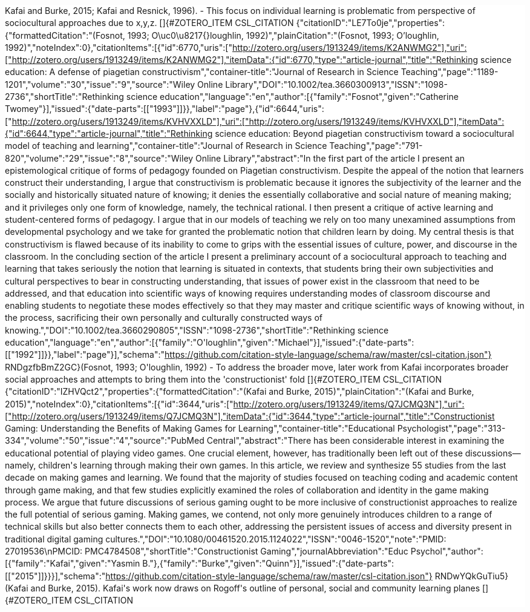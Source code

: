 Kafai and Burke, 2015; Kafai and Resnick, 1996). -   This focus on individual learning is problematic from perspective of     sociocultural approaches due to x,y,z.     []{#ZOTERO_ITEM CSL_CITATION {"citationID":"LE7To0je","properties":{"formattedCitation":"(Fosnot, 1993; O\\uc0\\u8217{}loughlin, 1992)","plainCitation":"(Fosnot, 1993; O’loughlin, 1992)","noteIndex":0},"citationItems":[{"id":6770,"uris":["http://zotero.org/users/1913249/items/K2ANWMG2"],"uri":["http://zotero.org/users/1913249/items/K2ANWMG2"],"itemData":{"id":6770,"type":"article-journal","title":"Rethinking science education: A defense of piagetian constructivism","container-title":"Journal of Research in Science Teaching","page":"1189-1201","volume":"30","issue":"9","source":"Wiley Online Library","DOI":"10.1002/tea.3660300913","ISSN":"1098-2736","shortTitle":"Rethinking science education","language":"en","author":[{"family":"Fosnot","given":"Catherine Twomey"}],"issued":{"date-parts":[["1993"]]}},"label":"page"},{"id":6644,"uris":["http://zotero.org/users/1913249/items/KVHVXXLD"],"uri":["http://zotero.org/users/1913249/items/KVHVXXLD"],"itemData":{"id":6644,"type":"article-journal","title":"Rethinking science education: Beyond piagetian constructivism toward a sociocultural model of teaching and learning","container-title":"Journal of Research in Science Teaching","page":"791-820","volume":"29","issue":"8","source":"Wiley Online Library","abstract":"In the first part of the article I present an epistemological critique of forms of pedagogy founded on Piagetian constructivism. Despite the appeal of the notion that learners construct their understanding, I argue that constructivism is problematic because it ignores the subjectivity of the learner and the socially and historically situated nature of knowing; it denies the essentially collaborative and social nature of meaning making; and it privileges only one form of knowledge, namely, the technical rational. I then present a critique of active learning and student-centered forms of pedagogy. I argue that in our models of teaching we rely on too many unexamined assumptions from developmental psychology and we take for granted the problematic notion that children learn by doing. My central thesis is that constructivism is flawed because of its inability to come to grips with the essential issues of culture, power, and discourse in the classroom. In the concluding section of the article I present a preliminary account of a sociocultural approach to teaching and learning that takes seriously the notion that learning is situated in contexts, that students bring their own subjectivities and cultural perspectives to bear in constructing understanding, that issues of power exist in the classroom that need to be addressed, and that education into scientific ways of knowing requires understanding modes of classroom discourse and enabling students to negotiate these modes effectively so that they may master and critique scientific ways of knowing without, in the process, sacrificing their own personally and culturally constructed ways of knowing.","DOI":"10.1002/tea.3660290805","ISSN":"1098-2736","shortTitle":"Rethinking science education","language":"en","author":[{"family":"O'loughlin","given":"Michael"}],"issued":{"date-parts":[["1992"]]}},"label":"page"}],"schema":"https://github.com/citation-style-language/schema/raw/master/csl-citation.json"} RNDgzfbBmZ2GC}(Fosnot,     1993; O'loughlin, 1992) -   To address the broader move, later work from Kafai incorporates     broader social approaches and attempts to bring them into the     'constructionist' fold     []{#ZOTERO_ITEM CSL_CITATION {"citationID":"IZHVQct2","properties":{"formattedCitation":"(Kafai and Burke, 2015)","plainCitation":"(Kafai and Burke, 2015)","noteIndex":0},"citationItems":[{"id":3644,"uris":["http://zotero.org/users/1913249/items/Q7JCMQ3N"],"uri":["http://zotero.org/users/1913249/items/Q7JCMQ3N"],"itemData":{"id":3644,"type":"article-journal","title":"Constructionist Gaming: Understanding the Benefits of Making Games for Learning","container-title":"Educational Psychologist","page":"313-334","volume":"50","issue":"4","source":"PubMed Central","abstract":"There has been considerable interest in examining the educational potential of playing video games. One crucial element, however, has traditionally been left out of these discussions—namely, children's learning through making their own games. In this article, we review and synthesize 55 studies from the last decade on making games and learning. We found that the majority of studies focused on teaching coding and academic content through game making, and that few studies explicitly examined the roles of collaboration and identity in the game making process. We argue that future discussions of serious gaming ought to be more inclusive of constructionist approaches to realize the full potential of serious gaming. Making games, we contend, not only more genuinely introduces children to a range of technical skills but also better connects them to each other, addressing the persistent issues of access and diversity present in traditional digital gaming cultures.","DOI":"10.1080/00461520.2015.1124022","ISSN":"0046-1520","note":"PMID: 27019536\nPMCID: PMC4784508","shortTitle":"Constructionist Gaming","journalAbbreviation":"Educ Psychol","author":[{"family":"Kafai","given":"Yasmin B."},{"family":"Burke","given":"Quinn"}],"issued":{"date-parts":[["2015"]]}}}],"schema":"https://github.com/citation-style-language/schema/raw/master/csl-citation.json"} RNDwYQkGuTiu5}(Kafai     and Burke, 2015). Kafai's work now draws on Rogoff's outline of     personal, social and community learning planes     []{#ZOTERO_ITEM CSL_CITATION